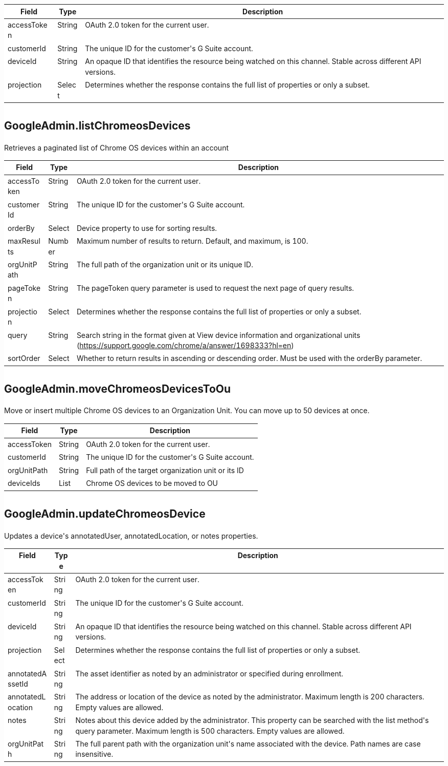| Field      | Type  | Description
|------------|-------|----------
| accessToken| String| OAuth 2.0 token for the current user.
| customerId | String| The unique ID for the customer's G Suite account.
| deviceId   | String| An opaque ID that identifies the resource being watched on this channel. Stable across different API versions.
| projection | Select| Determines whether the response contains the full list of properties or only a subset. 

## GoogleAdmin.listChromeosDevices
Retrieves a paginated list of Chrome OS devices within an account

| Field      | Type  | Description
|------------|-------|----------
| accessToken| String| OAuth 2.0 token for the current user.
| customerId | String| The unique ID for the customer's G Suite account.
| orderBy    | Select| Device property to use for sorting results. 
| maxResults | Number| Maximum number of results to return. Default, and maximum, is 100.
| orgUnitPath| String| The full path of the organization unit or its unique ID.
| pageToken  | String| The pageToken query parameter is used to request the next page of query results. 
| projection | Select| Determines whether the response contains the full list of properties or only a subset. 
| query      | String| Search string in the format given at View device information and organizational units (https://support.google.com/chrome/a/answer/1698333?hl=en)
| sortOrder  | Select| Whether to return results in ascending or descending order. Must be used with the orderBy parameter. 

## GoogleAdmin.moveChromeosDevicesToOu
Move or insert multiple Chrome OS devices to an Organization Unit. You can move up to 50 devices at once.

| Field      | Type  | Description
|------------|-------|----------
| accessToken| String| OAuth 2.0 token for the current user.
| customerId | String| The unique ID for the customer's G Suite account.
| orgUnitPath| String| Full path of the target organization unit or its ID
| deviceIds  | List  | Chrome OS devices to be moved to OU

## GoogleAdmin.updateChromeosDevice
Updates a device's annotatedUser, annotatedLocation, or notes properties.

| Field            | Type  | Description
|------------------|-------|----------
| accessToken      | String| OAuth 2.0 token for the current user.
| customerId       | String| The unique ID for the customer's G Suite account.
| deviceId         | String| An opaque ID that identifies the resource being watched on this channel. Stable across different API versions.
| projection       | Select| Determines whether the response contains the full list of properties or only a subset. 
| annotatedAssetId | String| The asset identifier as noted by an administrator or specified during enrollment.
| annotatedLocation| String| The address or location of the device as noted by the administrator. Maximum length is 200 characters. Empty values are allowed.
| notes            | String| Notes about this device added by the administrator. This property can be searched with the list method's query parameter. Maximum length is 500 characters. Empty values are allowed.
| orgUnitPath      | String| The full parent path with the organization unit's name associated with the device. Path names are case insensitive.